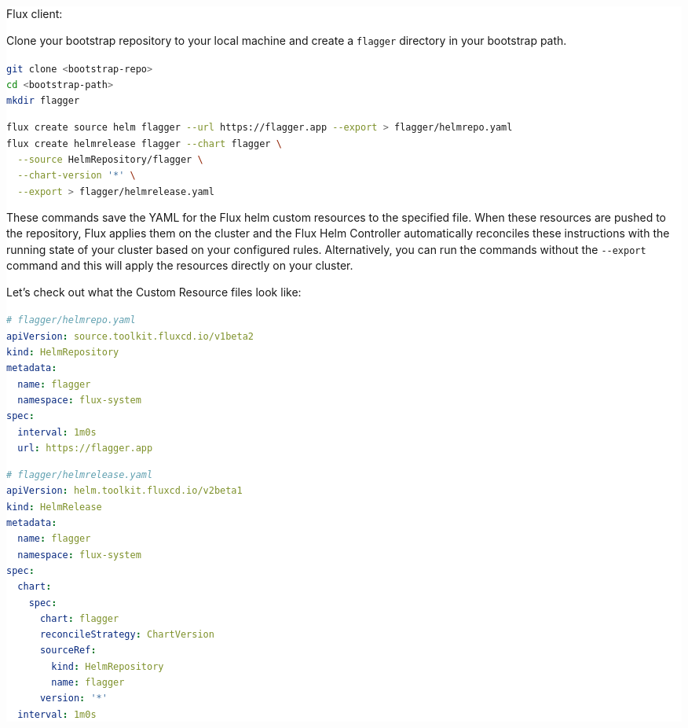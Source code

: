 Flux client:

Clone your bootstrap repository to your local machine and create a `flagger` directory in your bootstrap path.
```sh
git clone <bootstrap-repo> 
cd <bootstrap-path>
mkdir flagger
```

```sh
flux create source helm flagger --url https://flagger.app --export > flagger/helmrepo.yaml
flux create helmrelease flagger --chart flagger \
  --source HelmRepository/flagger \
  --chart-version '*' \
  --export > flagger/helmrelease.yaml
```

These commands save the YAML for the Flux helm custom resources to the specified file. When these resources are pushed to the 
repository, Flux applies them on the cluster and the Flux Helm Controller automatically reconciles these instructions 
with the running state of your cluster based on your configured rules. Alternatively, you can run the commands without 
the  `--export` command and this will apply the resources directly on your cluster.

Let’s check out what the Custom Resource files look like:

```yaml
# flagger/helmrepo.yaml
apiVersion: source.toolkit.fluxcd.io/v1beta2
kind: HelmRepository
metadata:
  name: flagger
  namespace: flux-system
spec:
  interval: 1m0s
  url: https://flagger.app
```

```yaml
# flagger/helmrelease.yaml
apiVersion: helm.toolkit.fluxcd.io/v2beta1
kind: HelmRelease
metadata:
  name: flagger
  namespace: flux-system
spec:
  chart:
    spec:
      chart: flagger
      reconcileStrategy: ChartVersion
      sourceRef:
        kind: HelmRepository
        name: flagger
      version: '*'
  interval: 1m0s
```
